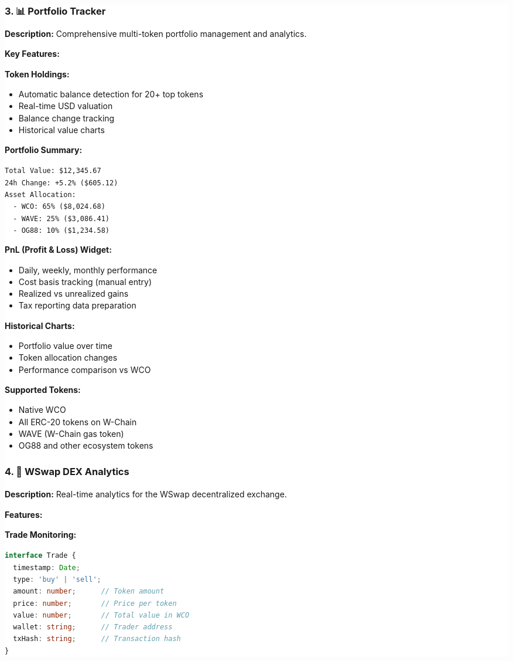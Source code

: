 ### 3. 📊 Portfolio Tracker

**Description:** Comprehensive multi-token portfolio management and analytics.

**Key Features:**

**Token Holdings:**
- Automatic balance detection for 20+ top tokens
- Real-time USD valuation
- Balance change tracking
- Historical value charts

**Portfolio Summary:**
```
Total Value: $12,345.67
24h Change: +5.2% ($605.12)
Asset Allocation:
  - WCO: 65% ($8,024.68)
  - WAVE: 25% ($3,086.41)
  - OG88: 10% ($1,234.58)
```

**PnL (Profit & Loss) Widget:**
- Daily, weekly, monthly performance
- Cost basis tracking (manual entry)
- Realized vs unrealized gains
- Tax reporting data preparation

**Historical Charts:**
- Portfolio value over time
- Token allocation changes
- Performance comparison vs WCO

**Supported Tokens:**
- Native WCO
- All ERC-20 tokens on W-Chain
- WAVE (W-Chain gas token)
- OG88 and other ecosystem tokens

### 4. 💱 WSwap DEX Analytics

**Description:** Real-time analytics for the WSwap decentralized exchange.

**Features:**

**Trade Monitoring:**
```typescript
interface Trade {
  timestamp: Date;
  type: 'buy' | 'sell';
  amount: number;      // Token amount
  price: number;       // Price per token
  value: number;       // Total value in WCO
  wallet: string;      // Trader address
  txHash: string;      // Transaction hash
}
```
